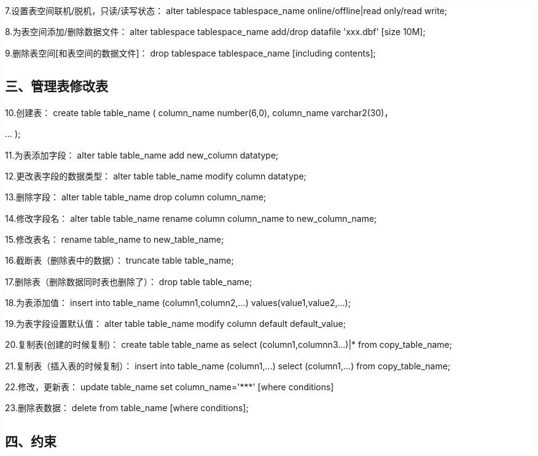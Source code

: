 7.设置表空间联机/脱机，只读/读写状态：
alter tablespace tablespace_name online/offline|read only/read write;

8.为表空间添加/删除数据文件：
alter tablespace tablespace_name add/drop datafile 'xxx.dbf' [size 10M];

9.删除表空间[和表空间的数据文件]：
drop tablespace tablespace_name [including contents];

## 三、管理表修改表

10.创建表：
create table table_name
( column_name number(6,0),
column_name varchar2(30)，

...
);

11.为表添加字段：
alter table table_name add new_column datatype;

12.更改表字段的数据类型：
alter table table_name modify column datatype;

13.删除字段：
alter table table_name drop column column_name;

14.修改字段名：
alter table table_name rename column column_name to new_column_name;

15.修改表名：
rename table_name to new_table_name;

16.截断表（删除表中的数据）：
truncate table table_name;

17.删除表（删除数据同时表也删除了）：
drop table table_name;

18.为表添加值：
insert into table_name (column1,column2,...) values(value1,value2,...);

19.为表字段设置默认值：
alter table table_name modify column default default_value;

20.复制表(创建的时候复制)：
create table table_name as select (column1,columnn3...)|* from copy_table_name;

21.复制表（插入表的时候复制）：
insert into table_name (column1,...) select (column1,...) from copy_table_name;

22.修改，更新表：
update table_name set column_name='***' [where conditions]

23.删除表数据：
delete from table_name [where conditions];

## 四、约束
